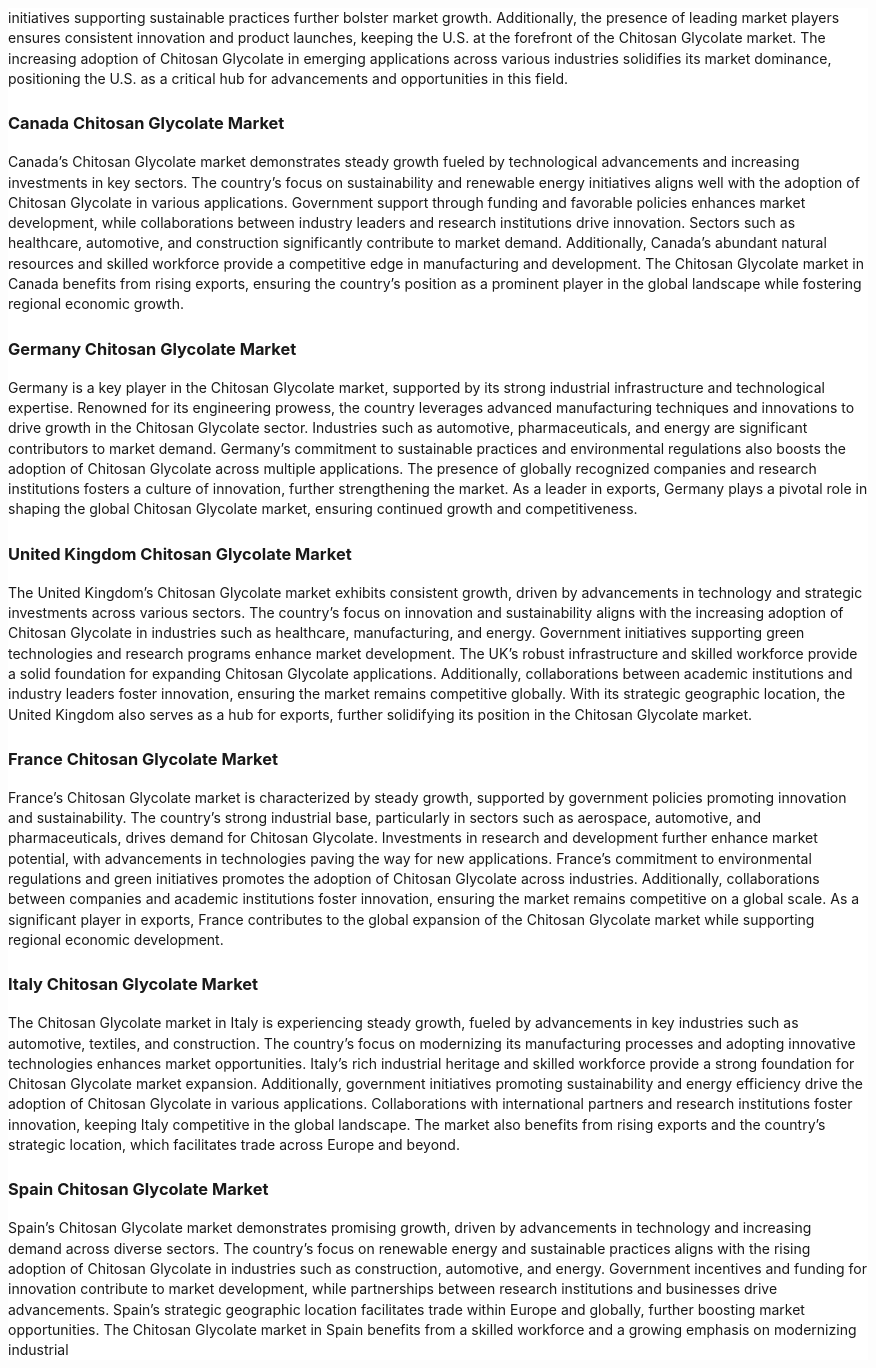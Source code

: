 initiatives supporting sustainable practices further bolster market growth. Additionally, the presence of leading market players ensures consistent innovation and product launches, keeping the U.S. at the forefront of the Chitosan Glycolate market. The increasing adoption of Chitosan Glycolate in emerging applications across various industries solidifies its market dominance, positioning the U.S. as a critical hub for advancements and opportunities in this field.</p><h3>Canada Chitosan Glycolate Market</h3><p>Canada&rsquo;s Chitosan Glycolate market demonstrates steady growth fueled by technological advancements and increasing investments in key sectors. The country&rsquo;s focus on sustainability and renewable energy initiatives aligns well with the adoption of Chitosan Glycolate in various applications. Government support through funding and favorable policies enhances market development, while collaborations between industry leaders and research institutions drive innovation. Sectors such as healthcare, automotive, and construction significantly contribute to market demand. Additionally, Canada&rsquo;s abundant natural resources and skilled workforce provide a competitive edge in manufacturing and development. The Chitosan Glycolate market in Canada benefits from rising exports, ensuring the country&rsquo;s position as a prominent player in the global landscape while fostering regional economic growth.</p><h3>Germany Chitosan Glycolate Market</h3><p>Germany is a key player in the Chitosan Glycolate market, supported by its strong industrial infrastructure and technological expertise. Renowned for its engineering prowess, the country leverages advanced manufacturing techniques and innovations to drive growth in the Chitosan Glycolate sector. Industries such as automotive, pharmaceuticals, and energy are significant contributors to market demand. Germany&rsquo;s commitment to sustainable practices and environmental regulations also boosts the adoption of Chitosan Glycolate across multiple applications. The presence of globally recognized companies and research institutions fosters a culture of innovation, further strengthening the market. As a leader in exports, Germany plays a pivotal role in shaping the global Chitosan Glycolate market, ensuring continued growth and competitiveness.</p><h3>United Kingdom Chitosan Glycolate Market</h3><p>The United Kingdom&rsquo;s Chitosan Glycolate market exhibits consistent growth, driven by advancements in technology and strategic investments across various sectors. The country&rsquo;s focus on innovation and sustainability aligns with the increasing adoption of Chitosan Glycolate in industries such as healthcare, manufacturing, and energy. Government initiatives supporting green technologies and research programs enhance market development. The UK&rsquo;s robust infrastructure and skilled workforce provide a solid foundation for expanding Chitosan Glycolate applications. Additionally, collaborations between academic institutions and industry leaders foster innovation, ensuring the market remains competitive globally. With its strategic geographic location, the United Kingdom also serves as a hub for exports, further solidifying its position in the Chitosan Glycolate market.</p><h3>France Chitosan Glycolate Market</h3><p>France&rsquo;s Chitosan Glycolate market is characterized by steady growth, supported by government policies promoting innovation and sustainability. The country&rsquo;s strong industrial base, particularly in sectors such as aerospace, automotive, and pharmaceuticals, drives demand for Chitosan Glycolate. Investments in research and development further enhance market potential, with advancements in technologies paving the way for new applications. France&rsquo;s commitment to environmental regulations and green initiatives promotes the adoption of Chitosan Glycolate across industries. Additionally, collaborations between companies and academic institutions foster innovation, ensuring the market remains competitive on a global scale. As a significant player in exports, France contributes to the global expansion of the Chitosan Glycolate market while supporting regional economic development.</p><h3>Italy Chitosan Glycolate Market</h3><p>The Chitosan Glycolate market in Italy is experiencing steady growth, fueled by advancements in key industries such as automotive, textiles, and construction. The country&rsquo;s focus on modernizing its manufacturing processes and adopting innovative technologies enhances market opportunities. Italy&rsquo;s rich industrial heritage and skilled workforce provide a strong foundation for Chitosan Glycolate market expansion. Additionally, government initiatives promoting sustainability and energy efficiency drive the adoption of Chitosan Glycolate in various applications. Collaborations with international partners and research institutions foster innovation, keeping Italy competitive in the global landscape. The market also benefits from rising exports and the country&rsquo;s strategic location, which facilitates trade across Europe and beyond.</p><h3>Spain Chitosan Glycolate Market</h3><p>Spain&rsquo;s Chitosan Glycolate market demonstrates promising growth, driven by advancements in technology and increasing demand across diverse sectors. The country&rsquo;s focus on renewable energy and sustainable practices aligns with the rising adoption of Chitosan Glycolate in industries such as construction, automotive, and energy. Government incentives and funding for innovation contribute to market development, while partnerships between research institutions and businesses drive advancements. Spain&rsquo;s strategic geographic location facilitates trade within Europe and globally, further boosting market opportunities. The Chitosan Glycolate market in Spain benefits from a skilled workforce and a growing emphasis on modernizing industrial